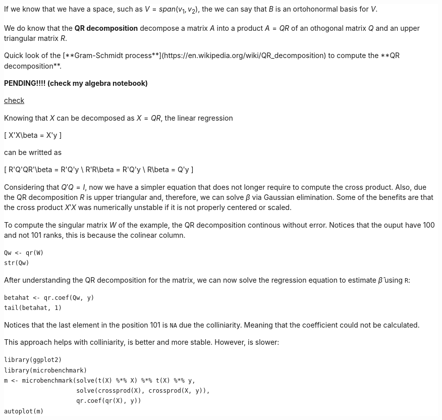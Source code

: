 If we know that we have a space, such as $V=span(v_{1},v_{2})$, the we can say that $B$ is an ortohonormal basis for $V$.

We do know that the **QR decomposition** decompose a matrix $A$ into a product $A=QR$ of an othogonal matrix $Q$ and an upper triangular matrix $R$. 
</div>


<div class="alert alert-info">
Quick look of the [**Gram-Schmidt process**](https://en.wikipedia.org/wiki/QR_decomposition) to compute the **QR decomposition**.

**PENDING!!!! (check my algebra notebook)**

[check](https://genomicsclass.github.io/book/pages/qr_and_regression.html)

</div>

Knowing that $X$ can be decomposed as $X=QR$, the linear regression

\[
X'X\beta = X'y
\]

can be writted as

\[
R'Q'QR'\beta = R'Q'y \\
R'R\beta = R'Q'y \\
R\beta = Q'y
\]

Considering that $Q'Q=I$, now we have a simpler equation that does not longer require to compute the cross product. Also, due the QR decomposition $R$ is upper triangular and, therefore, we can solve $\beta$ via Gaussian elimination. Some of the benefits are that the cross product $X'X$ was numerically unstable if it is not properly centered or scaled. 

To compute the singular matrix $W$ of the example, the QR decomposition continous without error. Notices that the ouput have $100$ and not $101$ ranks, this is because the colinear column. 
```{r}
Qw <- qr(W)
str(Qw)
```

After understanding the QR decomposition for the matrix, we can now solve the regression equation to estimate $\hat{\beta}$ using `R`:
```{r}
betahat <- qr.coef(Qw, y)
tail(betahat, 1)
```
Notices that the last element in the position $101$ is `NA` due the colliniarity. Meaning that the coefficient could not be calculated.

This approach helps with colliniarity, is better and more stable. However, is slower:
```{r message=FALSE, warning=FALSE}
library(ggplot2)
library(microbenchmark)
m <- microbenchmark(solve(t(X) %*% X) %*% t(X) %*% y,
                    solve(crossprod(X), crossprod(X, y)),
                    qr.coef(qr(X), y))
autoplot(m)
```
